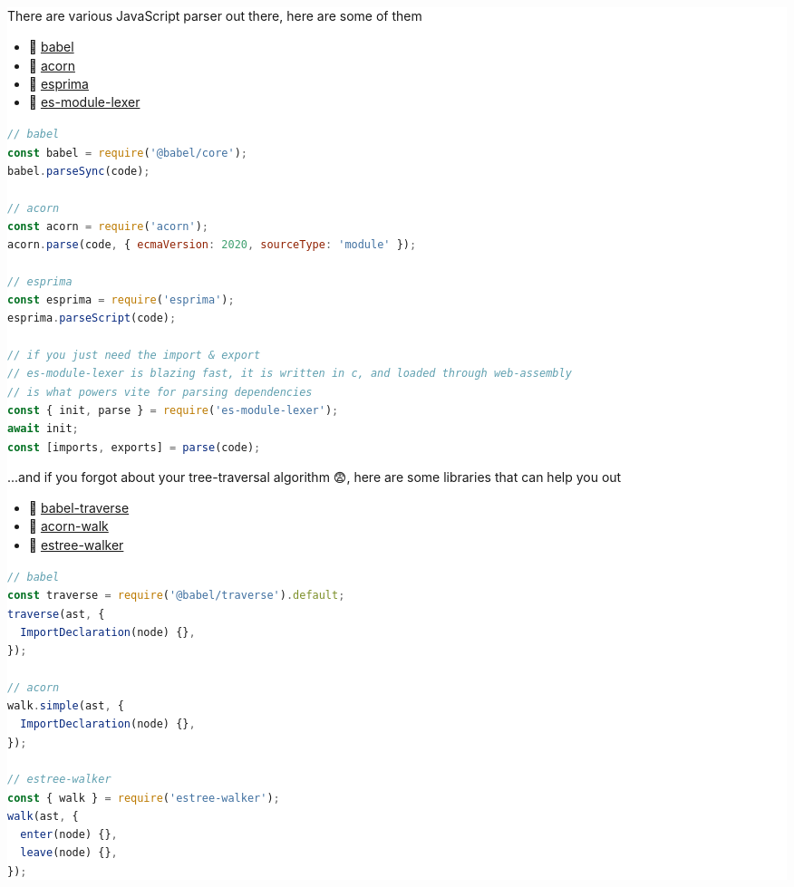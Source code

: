 There are various JavaScript parser out there, here are some of them

- 🔗 [babel](https://babeljs.io/docs/en/babel-core)
- 🔗 [acorn](https://github.com/acornjs/acorn)
- 🔗 [esprima](https://github.com/jquery/esprima)
- 🔗 [es-module-lexer](https://github.com/guybedford/es-module-lexer)

```js
// babel
const babel = require('@babel/core');
babel.parseSync(code);

// acorn
const acorn = require('acorn');
acorn.parse(code, { ecmaVersion: 2020, sourceType: 'module' });

// esprima
const esprima = require('esprima');
esprima.parseScript(code);

// if you just need the import & export
// es-module-lexer is blazing fast, it is written in c, and loaded through web-assembly
// is what powers vite for parsing dependencies
const { init, parse } = require('es-module-lexer');
await init;
const [imports, exports] = parse(code);
```

...and if you forgot about your tree-traversal algorithm 😨, here are some libraries that can help you out

- 🔗 [babel-traverse](https://babeljs.io/docs/en/babel-traverse)
- 🔗 [acorn-walk](https://github.com/acornjs/acorn/tree/master/acorn-walk)
- 🔗 [estree-walker](https://github.com/Rich-Harris/estree-walker)

```js
// babel
const traverse = require('@babel/traverse').default;
traverse(ast, {
  ImportDeclaration(node) {},
});

// acorn
walk.simple(ast, {
  ImportDeclaration(node) {},
});

// estree-walker
const { walk } = require('estree-walker');
walk(ast, {
  enter(node) {},
  leave(node) {},
});
```
